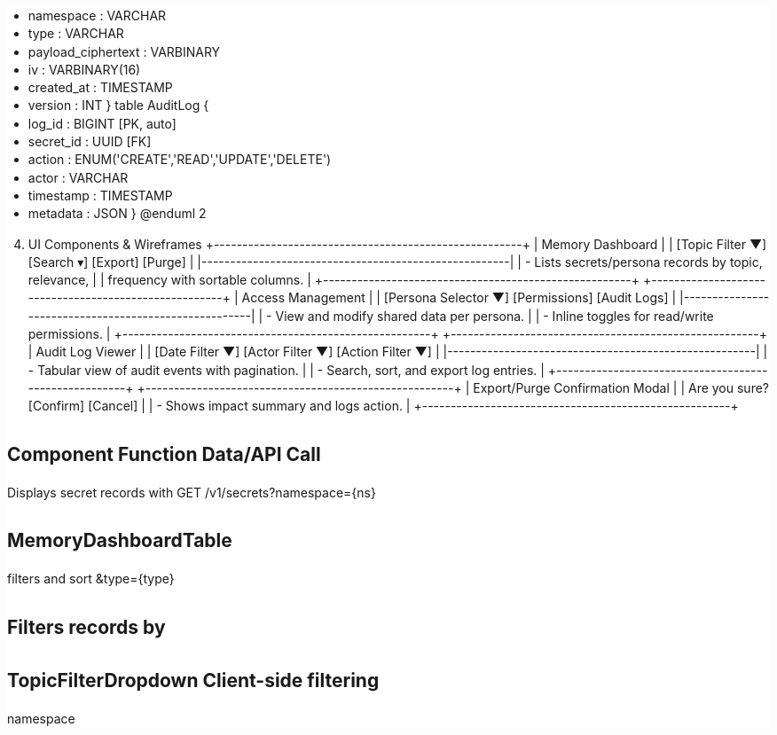 + namespace : VARCHAR
+ type : VARCHAR
+ payload_ciphertext : VARBINARY
+ iv : VARBINARY(16)
+ created_at : TIMESTAMP
+ version : INT
}
table AuditLog {
+ log_id : BIGINT [PK, auto]
+ secret_id : UUID [FK]
+ action : ENUM('CREATE','READ','UPDATE','DELETE')
+ actor : VARCHAR
+ timestamp : TIMESTAMP
+ metadata : JSON
}
@enduml
2
4. UI Components & Wireframes
+------------------------------------------------------+
| Memory Dashboard                                     |
| [Topic Filter ▼] [Search ▾] [Export] [Purge]          |
|------------------------------------------------------|
| - Lists secrets/persona records by topic, relevance, |
|   frequency with sortable columns.                   |
+------------------------------------------------------+
+------------------------------------------------------+
| Access Management                                    |
| [Persona Selector ▼] [Permissions] [Audit Logs]      |
|------------------------------------------------------|
| - View and modify shared data per persona.           |
| - Inline toggles for read/write permissions.         |
+------------------------------------------------------+
+------------------------------------------------------+
| Audit Log Viewer                                     |
| [Date Filter ▼] [Actor Filter ▼] [Action Filter ▼]    |
|------------------------------------------------------|
| - Tabular view of audit events with pagination.      |
| - Search, sort, and export log entries.              |
+------------------------------------------------------+
+------------------------------------------------------+
| Export/Purge Confirmation Modal                       |
| Are you sure?  [Confirm] [Cancel]                    |
| - Shows impact summary and logs action.              |
+------------------------------------------------------+
## Component Function Data/API Call
Displays secret records with GET /v1/secrets?namespace={ns}
## MemoryDashboardTable
filters and sort &type={type}
## Filters records by
## TopicFilterDropdown Client-side filtering
namespace
